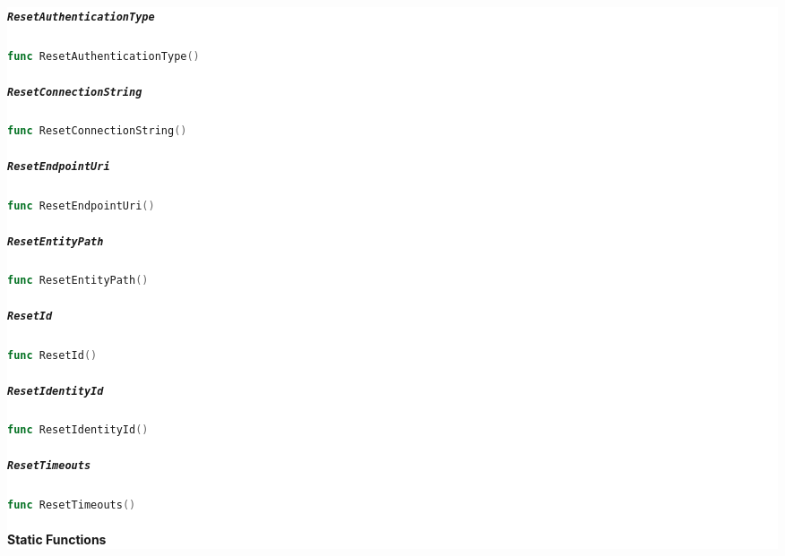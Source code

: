 
##### `ResetAuthenticationType` <a name="ResetAuthenticationType" id="@cdktf/provider-azurerm.iothubEndpointServicebusQueue.IothubEndpointServicebusQueue.resetAuthenticationType"></a>

```go
func ResetAuthenticationType()
```

##### `ResetConnectionString` <a name="ResetConnectionString" id="@cdktf/provider-azurerm.iothubEndpointServicebusQueue.IothubEndpointServicebusQueue.resetConnectionString"></a>

```go
func ResetConnectionString()
```

##### `ResetEndpointUri` <a name="ResetEndpointUri" id="@cdktf/provider-azurerm.iothubEndpointServicebusQueue.IothubEndpointServicebusQueue.resetEndpointUri"></a>

```go
func ResetEndpointUri()
```

##### `ResetEntityPath` <a name="ResetEntityPath" id="@cdktf/provider-azurerm.iothubEndpointServicebusQueue.IothubEndpointServicebusQueue.resetEntityPath"></a>

```go
func ResetEntityPath()
```

##### `ResetId` <a name="ResetId" id="@cdktf/provider-azurerm.iothubEndpointServicebusQueue.IothubEndpointServicebusQueue.resetId"></a>

```go
func ResetId()
```

##### `ResetIdentityId` <a name="ResetIdentityId" id="@cdktf/provider-azurerm.iothubEndpointServicebusQueue.IothubEndpointServicebusQueue.resetIdentityId"></a>

```go
func ResetIdentityId()
```

##### `ResetTimeouts` <a name="ResetTimeouts" id="@cdktf/provider-azurerm.iothubEndpointServicebusQueue.IothubEndpointServicebusQueue.resetTimeouts"></a>

```go
func ResetTimeouts()
```

#### Static Functions <a name="Static Functions" id="Static Functions"></a>
